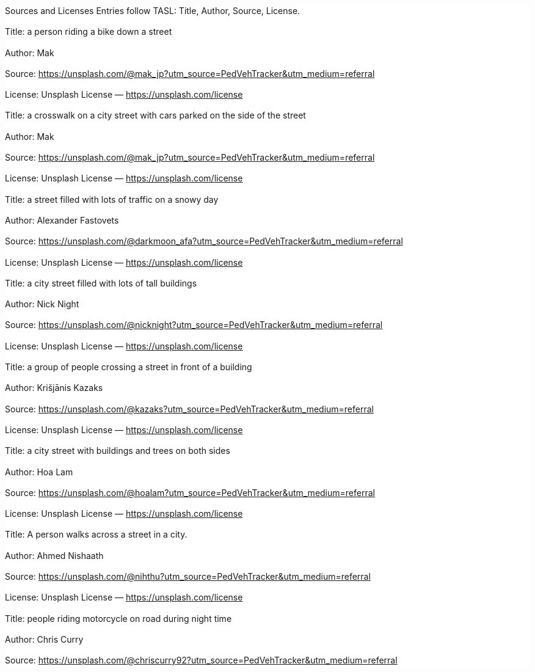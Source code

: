 Sources and Licenses
Entries follow TASL: Title, Author, Source, License.

Title: a person riding a bike down a street

Author: Mak

Source: https://unsplash.com/@mak_jp?utm_source=PedVehTracker&utm_medium=referral

License: Unsplash License — https://unsplash.com/license

Title: a crosswalk on a city street with cars parked on the side of the street

Author: Mak

Source: https://unsplash.com/@mak_jp?utm_source=PedVehTracker&utm_medium=referral

License: Unsplash License — https://unsplash.com/license

Title: a street filled with lots of traffic on a snowy day

Author: Alexander Fastovets

Source: https://unsplash.com/@darkmoon_afa?utm_source=PedVehTracker&utm_medium=referral

License: Unsplash License — https://unsplash.com/license

Title: a city street filled with lots of tall buildings

Author: Nick Night

Source: https://unsplash.com/@nicknight?utm_source=PedVehTracker&utm_medium=referral

License: Unsplash License — https://unsplash.com/license

Title: a group of people crossing a street in front of a building

Author: Krišjānis Kazaks

Source: https://unsplash.com/@kazaks?utm_source=PedVehTracker&utm_medium=referral

License: Unsplash License — https://unsplash.com/license

Title: a city street with buildings and trees on both sides

Author: Hoa Lam

Source: https://unsplash.com/@hoalam?utm_source=PedVehTracker&utm_medium=referral

License: Unsplash License — https://unsplash.com/license

Title: A person walks across a street in a city.

Author: Ahmed Nishaath

Source: https://unsplash.com/@nihthu?utm_source=PedVehTracker&utm_medium=referral

License: Unsplash License — https://unsplash.com/license

Title: people riding motorcycle on road during night time

Author: Chris Curry

Source: https://unsplash.com/@chriscurry92?utm_source=PedVehTracker&utm_medium=referral

